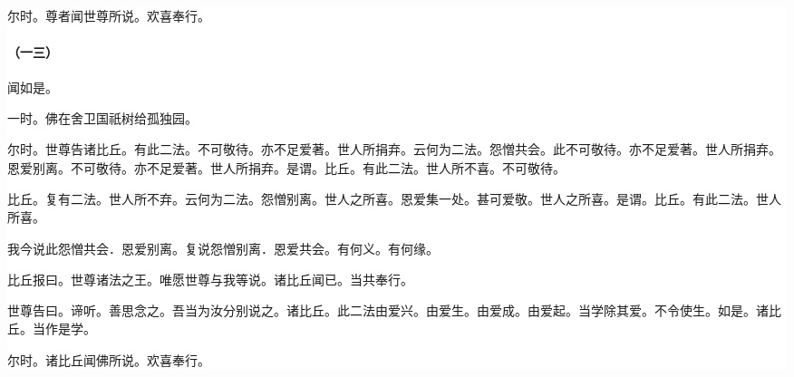 尔时。尊者闻世尊所说。欢喜奉行。

#### （一三）

闻如是。

一时。佛在舍卫国祇树给孤独园。

尔时。世尊告诸比丘。有此二法。不可敬待。亦不足爱著。世人所捐弃。云何为二法。怨憎共会。此不可敬待。亦不足爱著。世人所捐弃。恩爱别离。不可敬待。亦不足爱著。世人所捐弃。是谓。比丘。有此二法。世人所不喜。不可敬待。

比丘。复有二法。世人所不弃。云何为二法。怨憎别离。世人之所喜。恩爱集一处。甚可爱敬。世人之所喜。是谓。比丘。有此二法。世人所喜。

我今说此怨憎共会．恩爱别离。复说怨憎别离．恩爱共会。有何义。有何缘。

比丘报曰。世尊诸法之王。唯愿世尊与我等说。诸比丘闻已。当共奉行。

世尊告曰。谛听。善思念之。吾当为汝分别说之。诸比丘。此二法由爱兴。由爱生。由爱成。由爱起。当学除其爱。不令使生。如是。诸比丘。当作是学。

尔时。诸比丘闻佛所说。欢喜奉行。
